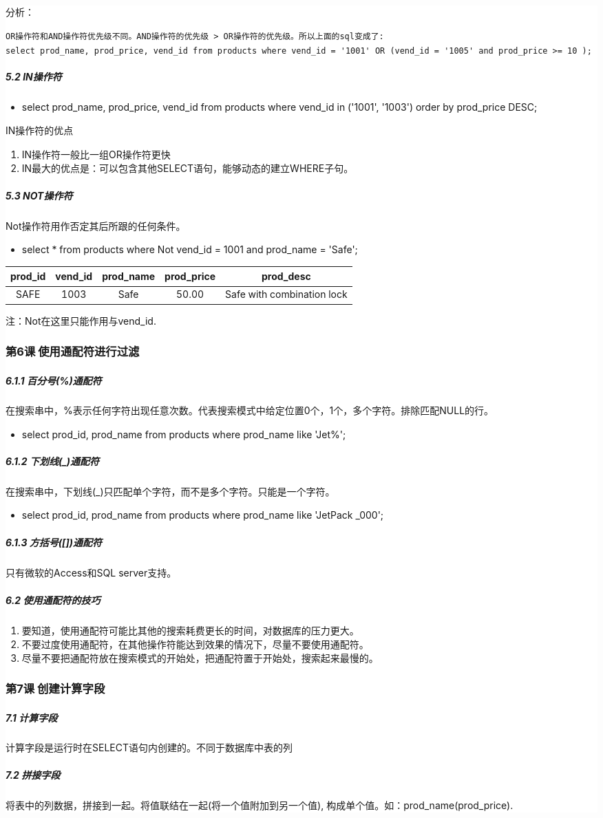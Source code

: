 分析：

```
OR操作符和AND操作符优先级不同。AND操作符的优先级 > OR操作符的优先级。所以上面的sql变成了:
select prod_name, prod_price, vend_id from products where vend_id = '1001' OR (vend_id = '1005' and prod_price >= 10 );
```

##### 5.2 IN操作符
- select prod_name, prod_price, vend_id from products where vend_id in ('1001', '1003') order by prod_price DESC;

IN操作符的优点

1. IN操作符一般比一组OR操作符更快
2. IN最大的优点是：可以包含其他SELECT语句，能够动态的建立WHERE子句。

##### 5.3 NOT操作符
Not操作符用作否定其后所跟的任何条件。

-  select * from products where Not vend_id = 1001 and prod_name = 'Safe';

|prod_id|vend_id|prod_name|prod_price|prod_desc|
|:---:|:---:|:---:|:---:|:---:|
|SAFE|1003|Safe|50.00|Safe with combination lock|
注：Not在这里只能作用与vend_id. 

### 第6课 使用通配符进行过滤

##### 6.1.1 百分号(%)通配符
在搜索串中，%表示任何字符出现任意次数。代表搜索模式中给定位置0个，1个，多个字符。排除匹配NULL的行。

- select prod_id, prod_name from products where prod_name like 'Jet%';
 
##### 6.1.2 下划线(_)通配符
在搜索串中，下划线(_)只匹配单个字符，而不是多个字符。只能是一个字符。

- select prod_id, prod_name from products where prod_name like 'JetPack _000';
 
##### 6.1.3 方括号([])通配符
只有微软的Access和SQL server支持。

##### 6.2 使用通配符的技巧
1. 要知道，使用通配符可能比其他的搜索耗费更长的时间，对数据库的压力更大。
2. 不要过度使用通配符，在其他操作符能达到效果的情况下，尽量不要使用通配符。
3. 尽量不要把通配符放在搜索模式的开始处，把通配符置于开始处，搜索起来最慢的。

### 第7课 创建计算字段

##### 7.1 计算字段
计算字段是运行时在SELECT语句内创建的。不同于数据库中表的列

##### 7.2 拼接字段
将表中的列数据，拼接到一起。将值联结在一起(将一个值附加到另一个值), 构成单个值。如：prod_name(prod_price).
